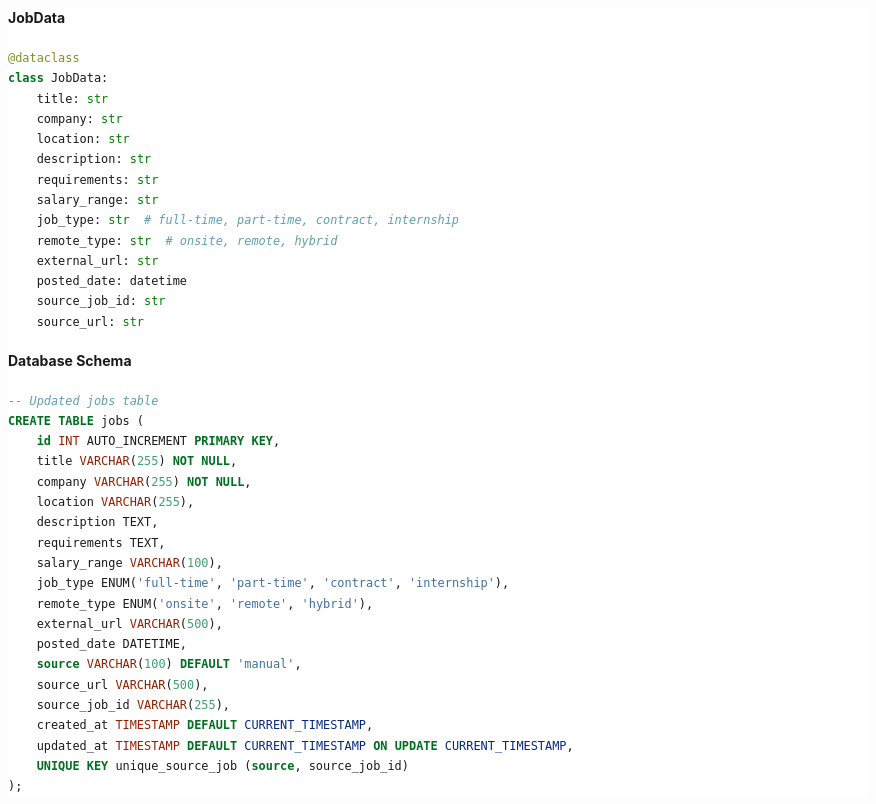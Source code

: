 #### JobData
```python
@dataclass
class JobData:
    title: str
    company: str  
    location: str
    description: str
    requirements: str
    salary_range: str
    job_type: str  # full-time, part-time, contract, internship
    remote_type: str  # onsite, remote, hybrid
    external_url: str
    posted_date: datetime
    source_job_id: str
    source_url: str
```

#### Database Schema
```sql
-- Updated jobs table
CREATE TABLE jobs (
    id INT AUTO_INCREMENT PRIMARY KEY,
    title VARCHAR(255) NOT NULL,
    company VARCHAR(255) NOT NULL,
    location VARCHAR(255),
    description TEXT,
    requirements TEXT,
    salary_range VARCHAR(100),
    job_type ENUM('full-time', 'part-time', 'contract', 'internship'),
    remote_type ENUM('onsite', 'remote', 'hybrid'),
    external_url VARCHAR(500),
    posted_date DATETIME,
    source VARCHAR(100) DEFAULT 'manual',
    source_url VARCHAR(500),
    source_job_id VARCHAR(255),
    created_at TIMESTAMP DEFAULT CURRENT_TIMESTAMP,
    updated_at TIMESTAMP DEFAULT CURRENT_TIMESTAMP ON UPDATE CURRENT_TIMESTAMP,
    UNIQUE KEY unique_source_job (source, source_job_id)
);
``` 